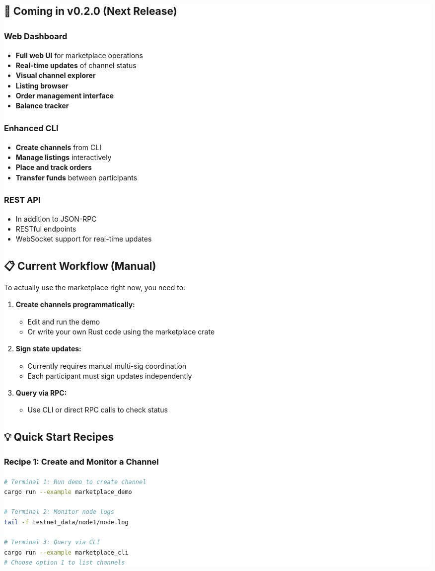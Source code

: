 ## 🚧 Coming in v0.2.0 (Next Release)

### Web Dashboard
- **Full web UI** for marketplace operations
- **Real-time updates** of channel status
- **Visual channel explorer**
- **Listing browser**
- **Order management interface**
- **Balance tracker**

### Enhanced CLI
- **Create channels** from CLI
- **Manage listings** interactively
- **Place and track orders**
- **Transfer funds** between participants

### REST API
- In addition to JSON-RPC
- RESTful endpoints
- WebSocket support for real-time updates

## 📋 Current Workflow (Manual)

To actually use the marketplace right now, you need to:

1. **Create channels programmatically:**
   - Edit and run the demo
   - Or write your own Rust code using the marketplace crate

2. **Sign state updates:**
   - Currently requires manual multi-sig coordination
   - Each participant must sign updates independently

3. **Query via RPC:**
   - Use CLI or direct RPC calls to check status

## 💡 Quick Start Recipes

### Recipe 1: Create and Monitor a Channel

```bash
# Terminal 1: Run demo to create channel
cargo run --example marketplace_demo

# Terminal 2: Monitor node logs
tail -f testnet_data/node1/node.log

# Terminal 3: Query via CLI
cargo run --example marketplace_cli
# Choose option 1 to list channels
```
